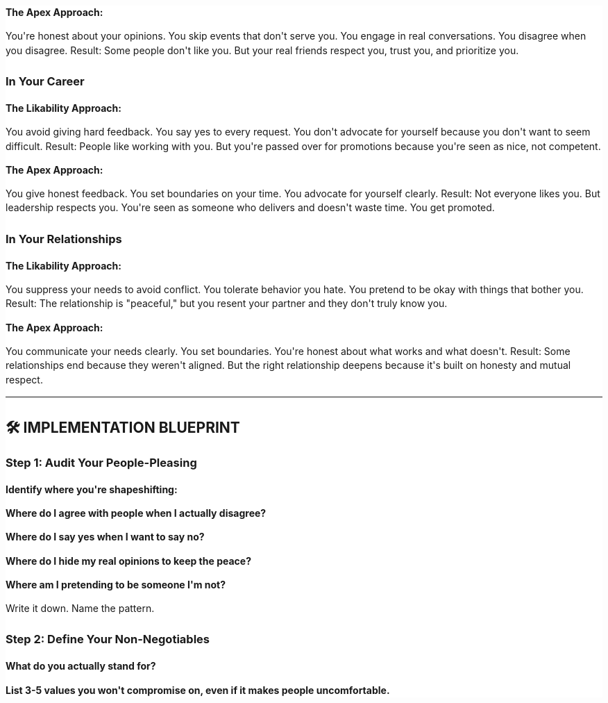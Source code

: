 **The Apex Approach:**

You're honest about your opinions. You skip events that don't serve you. You engage in real conversations. You disagree when you disagree. Result: Some people don't like you. But your real friends respect you, trust you, and prioritize you.

### In Your Career

**The Likability Approach:**

You avoid giving hard feedback. You say yes to every request. You don't advocate for yourself because you don't want to seem difficult. Result: People like working with you. But you're passed over for promotions because you're seen as nice, not competent.

**The Apex Approach:**

You give honest feedback. You set boundaries on your time. You advocate for yourself clearly. Result: Not everyone likes you. But leadership respects you. You're seen as someone who delivers and doesn't waste time. You get promoted.

### In Your Relationships

**The Likability Approach:**

You suppress your needs to avoid conflict. You tolerate behavior you hate. You pretend to be okay with things that bother you. Result: The relationship is "peaceful," but you resent your partner and they don't truly know you.

**The Apex Approach:**

You communicate your needs clearly. You set boundaries. You're honest about what works and what doesn't. Result: Some relationships end because they weren't aligned. But the right relationship deepens because it's built on honesty and mutual respect.

---

## 🛠️ IMPLEMENTATION BLUEPRINT

### Step 1: Audit Your People-Pleasing

**Identify where you're shapeshifting:**

**Where do I agree with people when I actually disagree?**

**Where do I say yes when I want to say no?**

**Where do I hide my real opinions to keep the peace?**

**Where am I pretending to be someone I'm not?**

Write it down. Name the pattern.

### Step 2: Define Your Non-Negotiables

**What do you actually stand for?**

**List 3-5 values you won't compromise on, even if it makes people uncomfortable.**
